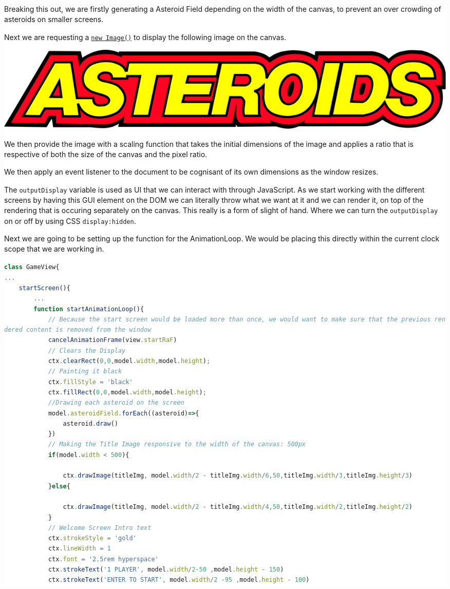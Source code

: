 Breaking this out, we are firstly generating a Asteroid Field depending on the width of the canvas, to prevent an over crowding of asteroids on smaller screens.

Next we are requesting a [`new Image()`](https://developer.mozilla.org/en-US/docs/Web/API/HTMLImageElement/Image) to display the following image on the canvas.

<img src="assets/graphics/asteroids-arcade-game-logo-sticker.svg" alt="">

We then provide the image with a scaling function that takes the initial dimensions of the image and applies a ratio that is respective of both the size of the canvas and the pixel ratio. 

We then apply an event listener to the document to be cognisant of its own dimensions as the window resizes. 


The `outputDisplay` variable is used as UI that we can interact with through JavaScript. As we start working with the different screens by having this GUI element on the DOM we can literally throw what we want at it and we can render it, on top of the rendering that is occuring separately on the canvas. This really is a form of slight of hand. Where we can turn the `outputDisplay` on or off by using CSS `display:hidden`. 

Next we are going to be setting up the function for the AnimationLoop. We would be placing this directly within  the current clock scope that we are working in. 

```js
class GameView{
...
    startScreen(){
        ...
        function startAnimationLoop(){
            // Because the start screen would be loaded more than once, we would want to make sure that the previous rendered content is removed from the window
            cancelAnimationFrame(view.startRaF)
            // Clears the Display
            ctx.clearRect(0,0,model.width,model.height);
            // Painting it black
            ctx.fillStyle = 'black'
            ctx.fillRect(0,0,model.width,model.height);
            //Drawing each asteroid on the screen
            model.asteroidField.forEach((asteroid)=>{
                asteroid.draw()
            })
            // Making the Title Image responsive to the width of the canvas: 500px 
            if(model.width < 500){
    
                ctx.drawImage(titleImg, model.width/2 - titleImg.width/6,50,titleImg.width/3,titleImg.height/3)
            }else{
                
                ctx.drawImage(titleImg, model.width/2 - titleImg.width/4,50,titleImg.width/2,titleImg.height/2)
            }
            // Welcome Screen Intro text
            ctx.strokeStyle = 'gold'
            ctx.lineWidth = 1
            ctx.font = '2.5rem hyperspace'
            ctx.strokeText('1 PLAYER', model.width/2-50 ,model.height - 150)
            ctx.strokeText('ENTER TO START', model.width/2 -95 ,model.height - 100)

```